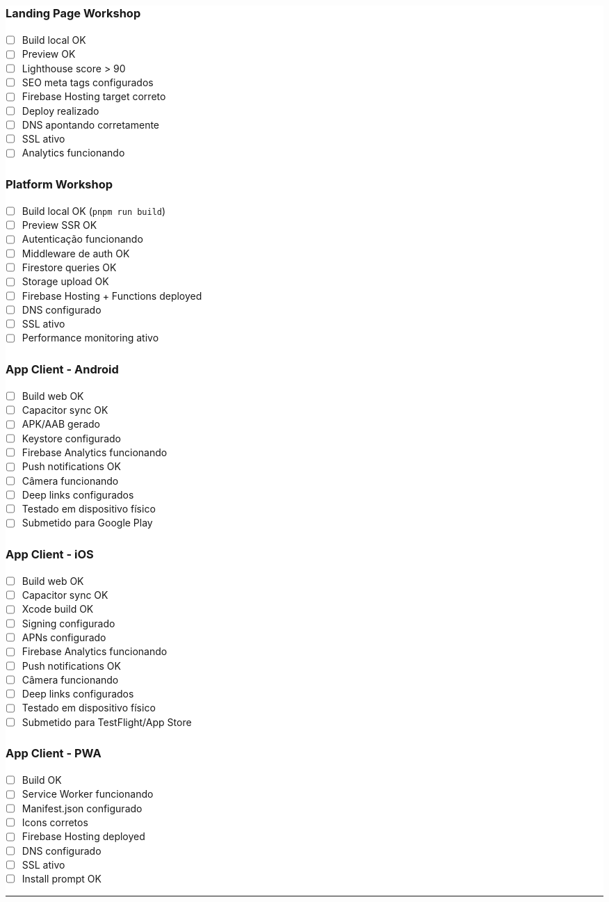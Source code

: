 ### Landing Page Workshop
- [ ] Build local OK
- [ ] Preview OK
- [ ] Lighthouse score > 90
- [ ] SEO meta tags configurados
- [ ] Firebase Hosting target correto
- [ ] Deploy realizado
- [ ] DNS apontando corretamente
- [ ] SSL ativo
- [ ] Analytics funcionando

### Platform Workshop
- [ ] Build local OK (`pnpm run build`)
- [ ] Preview SSR OK
- [ ] Autenticação funcionando
- [ ] Middleware de auth OK
- [ ] Firestore queries OK
- [ ] Storage upload OK
- [ ] Firebase Hosting + Functions deployed
- [ ] DNS configurado
- [ ] SSL ativo
- [ ] Performance monitoring ativo

### App Client - Android
- [ ] Build web OK
- [ ] Capacitor sync OK
- [ ] APK/AAB gerado
- [ ] Keystore configurado
- [ ] Firebase Analytics funcionando
- [ ] Push notifications OK
- [ ] Câmera funcionando
- [ ] Deep links configurados
- [ ] Testado em dispositivo físico
- [ ] Submetido para Google Play

### App Client - iOS
- [ ] Build web OK
- [ ] Capacitor sync OK
- [ ] Xcode build OK
- [ ] Signing configurado
- [ ] APNs configurado
- [ ] Firebase Analytics funcionando
- [ ] Push notifications OK
- [ ] Câmera funcionando
- [ ] Deep links configurados
- [ ] Testado em dispositivo físico
- [ ] Submetido para TestFlight/App Store

### App Client - PWA
- [ ] Build OK
- [ ] Service Worker funcionando
- [ ] Manifest.json configurado
- [ ] Icons corretos
- [ ] Firebase Hosting deployed
- [ ] DNS configurado
- [ ] SSL ativo
- [ ] Install prompt OK

---
